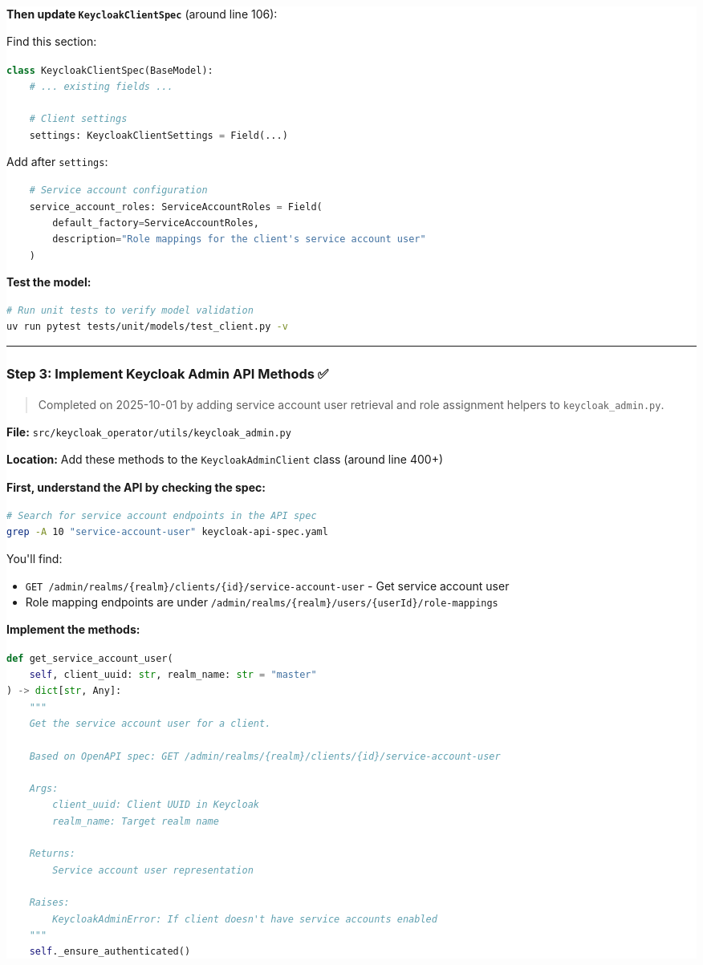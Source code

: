 **Then update `KeycloakClientSpec`** (around line 106):

Find this section:
```python
class KeycloakClientSpec(BaseModel):
    # ... existing fields ...

    # Client settings
    settings: KeycloakClientSettings = Field(...)
```

Add after `settings`:
```python
    # Service account configuration
    service_account_roles: ServiceAccountRoles = Field(
        default_factory=ServiceAccountRoles,
        description="Role mappings for the client's service account user"
    )
```

**Test the model:**
```bash
# Run unit tests to verify model validation
uv run pytest tests/unit/models/test_client.py -v
```

---

### Step 3: Implement Keycloak Admin API Methods ✅

> Completed on 2025-10-01 by adding service account user retrieval and role assignment helpers to `keycloak_admin.py`.

**File:** `src/keycloak_operator/utils/keycloak_admin.py`

**Location:** Add these methods to the `KeycloakAdminClient` class (around line 400+)

**First, understand the API by checking the spec:**
```bash
# Search for service account endpoints in the API spec
grep -A 10 "service-account-user" keycloak-api-spec.yaml
```

You'll find:
- `GET /admin/realms/{realm}/clients/{id}/service-account-user` - Get service account user
- Role mapping endpoints are under `/admin/realms/{realm}/users/{userId}/role-mappings`

**Implement the methods:**

```python
def get_service_account_user(
    self, client_uuid: str, realm_name: str = "master"
) -> dict[str, Any]:
    """
    Get the service account user for a client.

    Based on OpenAPI spec: GET /admin/realms/{realm}/clients/{id}/service-account-user

    Args:
        client_uuid: Client UUID in Keycloak
        realm_name: Target realm name

    Returns:
        Service account user representation

    Raises:
        KeycloakAdminError: If client doesn't have service accounts enabled
    """
    self._ensure_authenticated()

```
